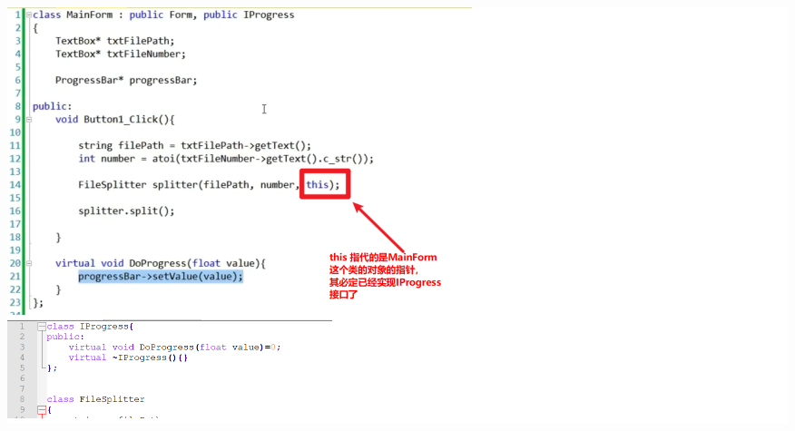 <img src="C++设计模式.assets/image-20211107225717121.png" alt="image-20211107225717121" style="zoom:50%;" />

<img src="C++设计模式.assets/image-20211107225927683.png" alt="image-20211107225927683" style="zoom:50%;" />
